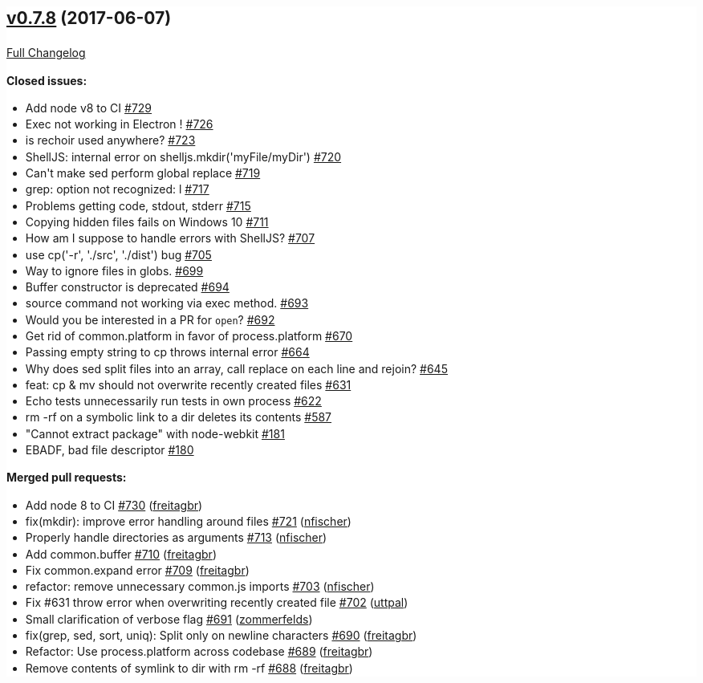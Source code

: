 ## [v0.7.8](https://github.com/shelljs/shelljs/tree/v0.7.8) (2017-06-07)
[Full Changelog](https://github.com/shelljs/shelljs/compare/v0.7.7...v0.7.8)

**Closed issues:**

- Add node v8 to CI [\#729](https://github.com/shelljs/shelljs/issues/729)
- Exec not working in Electron ! [\#726](https://github.com/shelljs/shelljs/issues/726)
- is rechoir used anywhere? [\#723](https://github.com/shelljs/shelljs/issues/723)
- ShellJS: internal error on shelljs.mkdir\('myFile/myDir'\) [\#720](https://github.com/shelljs/shelljs/issues/720)
- Can't make sed perform global replace [\#719](https://github.com/shelljs/shelljs/issues/719)
- grep: option not recognized: l [\#717](https://github.com/shelljs/shelljs/issues/717)
- Problems getting code, stdout, stderr [\#715](https://github.com/shelljs/shelljs/issues/715)
- Copying hidden files fails on Windows 10 [\#711](https://github.com/shelljs/shelljs/issues/711)
- How am I suppose to handle errors with ShellJS? [\#707](https://github.com/shelljs/shelljs/issues/707)
- use cp\('-r', './src', './dist'\) bug [\#705](https://github.com/shelljs/shelljs/issues/705)
- Way to ignore files in globs. [\#699](https://github.com/shelljs/shelljs/issues/699)
- Buffer constructor is deprecated [\#694](https://github.com/shelljs/shelljs/issues/694)
- source command not working via exec method. [\#693](https://github.com/shelljs/shelljs/issues/693)
- Would you be interested in a PR for `open`? [\#692](https://github.com/shelljs/shelljs/issues/692)
- Get rid of common.platform in favor of process.platform [\#670](https://github.com/shelljs/shelljs/issues/670)
- Passing empty string to cp throws internal error [\#664](https://github.com/shelljs/shelljs/issues/664)
- Why does sed split files into an array, call replace on each line and rejoin? [\#645](https://github.com/shelljs/shelljs/issues/645)
- feat: cp & mv should not overwrite recently created files [\#631](https://github.com/shelljs/shelljs/issues/631)
- Echo tests unnecessarily run tests in own process [\#622](https://github.com/shelljs/shelljs/issues/622)
- rm -rf on a symbolic link to a dir deletes its contents [\#587](https://github.com/shelljs/shelljs/issues/587)
- "Cannot extract package" with node-webkit [\#181](https://github.com/shelljs/shelljs/issues/181)
- EBADF, bad file descriptor [\#180](https://github.com/shelljs/shelljs/issues/180)

**Merged pull requests:**

- Add node 8 to CI [\#730](https://github.com/shelljs/shelljs/pull/730) ([freitagbr](https://github.com/freitagbr))
- fix\(mkdir\): improve error handling around files [\#721](https://github.com/shelljs/shelljs/pull/721) ([nfischer](https://github.com/nfischer))
- Properly handle directories as arguments [\#713](https://github.com/shelljs/shelljs/pull/713) ([nfischer](https://github.com/nfischer))
- Add common.buffer [\#710](https://github.com/shelljs/shelljs/pull/710) ([freitagbr](https://github.com/freitagbr))
- Fix common.expand error [\#709](https://github.com/shelljs/shelljs/pull/709) ([freitagbr](https://github.com/freitagbr))
- refactor: remove unnecessary common.js imports [\#703](https://github.com/shelljs/shelljs/pull/703) ([nfischer](https://github.com/nfischer))
- Fix \#631 throw error when overwriting recently created file [\#702](https://github.com/shelljs/shelljs/pull/702) ([uttpal](https://github.com/uttpal))
- Small clarification of verbose flag [\#691](https://github.com/shelljs/shelljs/pull/691) ([zommerfelds](https://github.com/zommerfelds))
- fix\(grep, sed, sort, uniq\): Split only on newline characters [\#690](https://github.com/shelljs/shelljs/pull/690) ([freitagbr](https://github.com/freitagbr))
- Refactor: Use process.platform across codebase [\#689](https://github.com/shelljs/shelljs/pull/689) ([freitagbr](https://github.com/freitagbr))
- Remove contents of symlink to dir with rm -rf [\#688](https://github.com/shelljs/shelljs/pull/688) ([freitagbr](https://github.com/freitagbr))